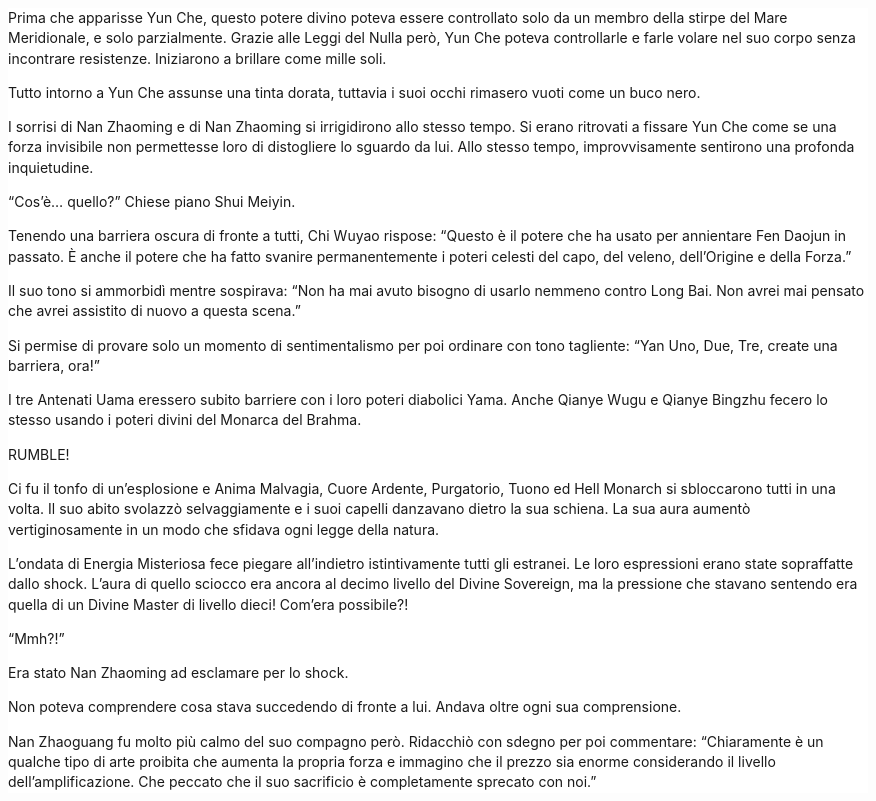 
Prima che apparisse Yun Che, questo potere divino poteva essere controllato solo da un membro della stirpe del Mare Meridionale, e solo parzialmente. Grazie alle Leggi del Nulla però, Yun Che poteva controllarle e farle volare nel suo corpo senza incontrare resistenze. Iniziarono a brillare come mille soli.


Tutto intorno a Yun Che assunse una tinta dorata, tuttavia i suoi occhi rimasero vuoti come un buco nero.


I sorrisi di Nan Zhaoming e di Nan Zhaoming si irrigidirono allo stesso tempo. Si erano ritrovati a fissare Yun Che come se una forza invisibile non permettesse loro di distogliere lo sguardo da lui. Allo stesso tempo, improvvisamente sentirono una profonda inquietudine.


“Cos’è… quello?” Chiese piano Shui Meiyin.


Tenendo una barriera oscura di fronte a tutti, Chi Wuyao rispose: “Questo è il potere che ha usato per annientare Fen Daojun in passato. È anche il potere che ha fatto svanire permanentemente i poteri celesti del capo, del veleno, dell’Origine e della Forza.”


Il suo tono si ammorbidì mentre sospirava: “Non ha mai avuto bisogno di usarlo nemmeno contro Long Bai. Non avrei mai pensato che avrei assistito di nuovo a questa scena.”


Si permise di provare solo un momento di sentimentalismo per poi ordinare con tono tagliente: “Yan Uno, Due, Tre, create una barriera, ora!”


I tre Antenati Uama eressero subito barriere con i loro poteri diabolici Yama. Anche Qianye Wugu e Qianye Bingzhu fecero lo stesso usando i poteri divini del Monarca del Brahma.


RUMBLE!


Ci fu il tonfo di un’esplosione e Anima Malvagia, Cuore Ardente, Purgatorio, Tuono ed Hell Monarch si sbloccarono tutti in una volta. Il suo abito svolazzò selvaggiamente e i suoi capelli danzavano dietro la sua schiena. La sua aura aumentò vertiginosamente in un modo che sfidava ogni legge della natura.


L’ondata di Energia Misteriosa fece piegare all’indietro istintivamente tutti gli estranei. Le loro espressioni erano state sopraffatte dallo shock. L’aura di quello sciocco era ancora al decimo livello del Divine Sovereign, ma la pressione che stavano sentendo era quella di un Divine Master di livello dieci! Com’era possibile?!


“Mmh?!”


Era stato Nan Zhaoming ad esclamare per lo shock.


Non poteva comprendere cosa stava succedendo di fronte a lui. Andava oltre ogni sua comprensione.


Nan Zhaoguang fu molto più calmo del suo compagno però. Ridacchiò con sdegno per poi commentare: “Chiaramente è un qualche tipo di arte proibita che aumenta la propria forza e immagino che il prezzo sia enorme considerando il livello dell’amplificazione. Che peccato che il suo sacrificio è completamente sprecato con noi.”

